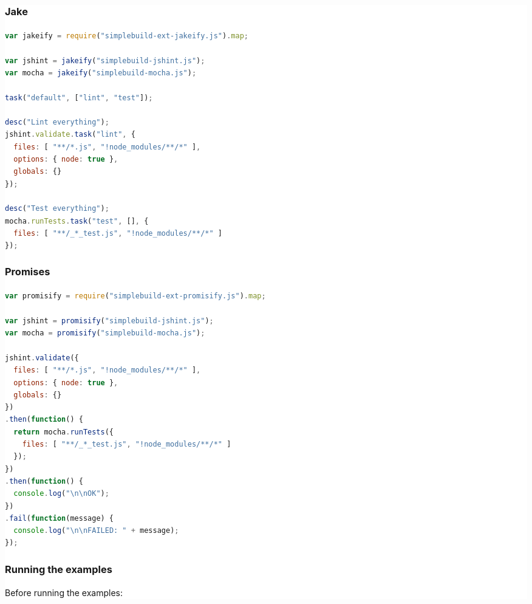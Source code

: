 ### Jake

```javascript
var jakeify = require("simplebuild-ext-jakeify.js").map;

var jshint = jakeify("simplebuild-jshint.js");
var mocha = jakeify("simplebuild-mocha.js");

task("default", ["lint", "test"]);

desc("Lint everything");
jshint.validate.task("lint", {
  files: [ "**/*.js", "!node_modules/**/*" ],
  options: { node: true },
  globals: {}
});

desc("Test everything");
mocha.runTests.task("test", [], {
  files: [ "**/_*_test.js", "!node_modules/**/*" ]
});
```

### Promises

```javascript
var promisify = require("simplebuild-ext-promisify.js").map;

var jshint = promisify("simplebuild-jshint.js");
var mocha = promisify("simplebuild-mocha.js");

jshint.validate({
  files: [ "**/*.js", "!node_modules/**/*" ],
  options: { node: true },
  globals: {}
})
.then(function() {
  return mocha.runTests({
    files: [ "**/_*_test.js", "!node_modules/**/*" ]
  });
})
.then(function() {
  console.log("\n\nOK");
})
.fail(function(message) {
  console.log("\n\nFAILED: " + message);
});
```

### Running the examples

Before running the examples:
